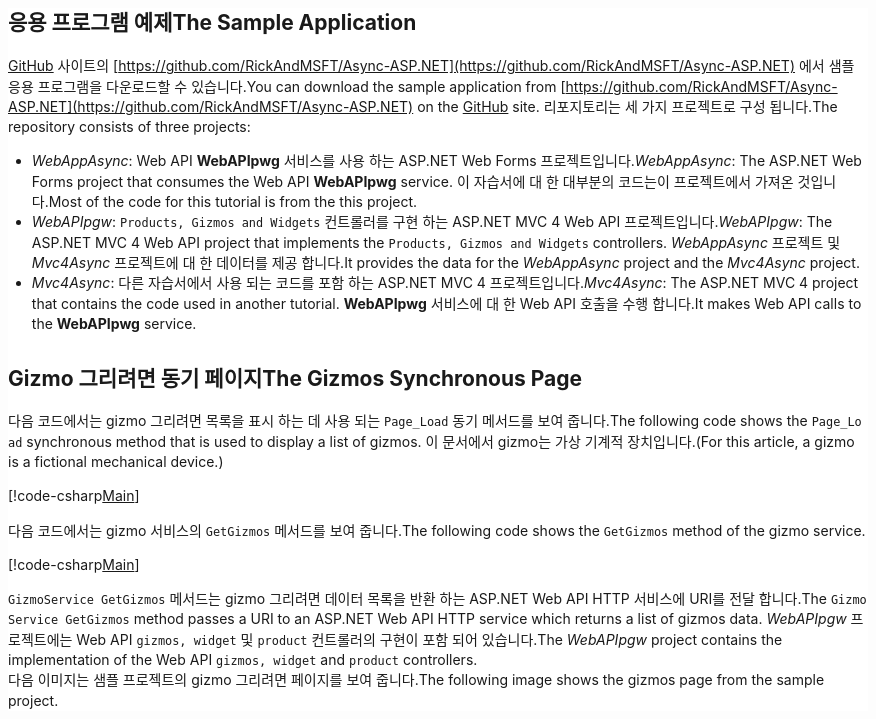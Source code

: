 ## <a id="SampleApp"></a><span data-ttu-id="e450e-178">응용 프로그램 예제</span><span class="sxs-lookup"><span data-stu-id="e450e-178">The Sample Application</span></span>

<span data-ttu-id="e450e-179">[GitHub](https://github.com/) 사이트의 [https://github.com/RickAndMSFT/Async-ASP.NET](https://github.com/RickAndMSFT/Async-ASP.NET) 에서 샘플 응용 프로그램을 다운로드할 수 있습니다.</span><span class="sxs-lookup"><span data-stu-id="e450e-179">You can download the sample application from [https://github.com/RickAndMSFT/Async-ASP.NET](https://github.com/RickAndMSFT/Async-ASP.NET) on the [GitHub](https://github.com/) site.</span></span> <span data-ttu-id="e450e-180">리포지토리는 세 가지 프로젝트로 구성 됩니다.</span><span class="sxs-lookup"><span data-stu-id="e450e-180">The repository consists of three projects:</span></span>

- <span data-ttu-id="e450e-181">*WebAppAsync*: Web API **WebAPIpwg** 서비스를 사용 하는 ASP.NET Web Forms 프로젝트입니다.</span><span class="sxs-lookup"><span data-stu-id="e450e-181">*WebAppAsync*: The ASP.NET Web Forms project that consumes the Web API **WebAPIpwg** service.</span></span> <span data-ttu-id="e450e-182">이 자습서에 대 한 대부분의 코드는이 프로젝트에서 가져온 것입니다.</span><span class="sxs-lookup"><span data-stu-id="e450e-182">Most of the code for this tutorial is from the this project.</span></span>
- <span data-ttu-id="e450e-183">*WebAPIpgw*: `Products, Gizmos and Widgets` 컨트롤러를 구현 하는 ASP.NET MVC 4 Web API 프로젝트입니다.</span><span class="sxs-lookup"><span data-stu-id="e450e-183">*WebAPIpgw*: The ASP.NET MVC 4 Web API project that implements the `Products, Gizmos and Widgets` controllers.</span></span> <span data-ttu-id="e450e-184">*WebAppAsync* 프로젝트 및 *Mvc4Async* 프로젝트에 대 한 데이터를 제공 합니다.</span><span class="sxs-lookup"><span data-stu-id="e450e-184">It provides the data for the *WebAppAsync* project and the *Mvc4Async* project.</span></span>
- <span data-ttu-id="e450e-185">*Mvc4Async*: 다른 자습서에서 사용 되는 코드를 포함 하는 ASP.NET MVC 4 프로젝트입니다.</span><span class="sxs-lookup"><span data-stu-id="e450e-185">*Mvc4Async*: The ASP.NET MVC 4 project that contains the code used in another tutorial.</span></span> <span data-ttu-id="e450e-186">**WebAPIpwg** 서비스에 대 한 Web API 호출을 수행 합니다.</span><span class="sxs-lookup"><span data-stu-id="e450e-186">It makes Web API calls to the **WebAPIpwg** service.</span></span>

## <a id="GizmosSynch"></a><span data-ttu-id="e450e-187">Gizmo 그리려면 동기 페이지</span><span class="sxs-lookup"><span data-stu-id="e450e-187">The Gizmos Synchronous Page</span></span>

 <span data-ttu-id="e450e-188">다음 코드에서는 gizmo 그리려면 목록을 표시 하는 데 사용 되는 `Page_Load` 동기 메서드를 보여 줍니다.</span><span class="sxs-lookup"><span data-stu-id="e450e-188">The following code shows the `Page_Load` synchronous method that is used to display a list of gizmos.</span></span> <span data-ttu-id="e450e-189">이 문서에서 gizmo는 가상 기계적 장치입니다.</span><span class="sxs-lookup"><span data-stu-id="e450e-189">(For this article, a gizmo is a fictional mechanical device.)</span></span> 

[!code-csharp[Main](using-asynchronous-methods-in-aspnet-45/samples/sample1.cs)]

<span data-ttu-id="e450e-190">다음 코드에서는 gizmo 서비스의 `GetGizmos` 메서드를 보여 줍니다.</span><span class="sxs-lookup"><span data-stu-id="e450e-190">The following code shows the `GetGizmos` method of the gizmo service.</span></span>

[!code-csharp[Main](using-asynchronous-methods-in-aspnet-45/samples/sample2.cs)]

<span data-ttu-id="e450e-191">`GizmoService GetGizmos` 메서드는 gizmo 그리려면 데이터 목록을 반환 하는 ASP.NET Web API HTTP 서비스에 URI를 전달 합니다.</span><span class="sxs-lookup"><span data-stu-id="e450e-191">The `GizmoService GetGizmos` method passes a URI to an ASP.NET Web API HTTP service which returns a list of gizmos data.</span></span> <span data-ttu-id="e450e-192">*WebAPIpgw* 프로젝트에는 Web API `gizmos, widget` 및 `product` 컨트롤러의 구현이 포함 되어 있습니다.</span><span class="sxs-lookup"><span data-stu-id="e450e-192">The *WebAPIpgw* project contains the implementation of the Web API `gizmos, widget` and `product` controllers.</span></span>  
<span data-ttu-id="e450e-193">다음 이미지는 샘플 프로젝트의 gizmo 그리려면 페이지를 보여 줍니다.</span><span class="sxs-lookup"><span data-stu-id="e450e-193">The following image shows the gizmos page from the sample project.</span></span>
